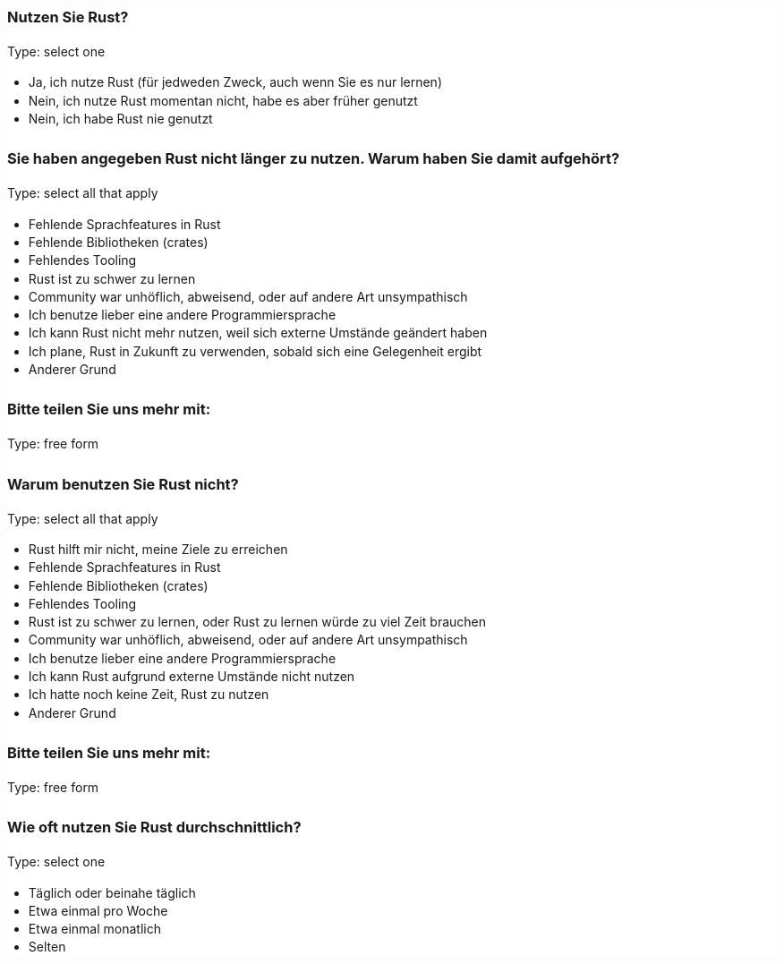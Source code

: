 ### Nutzen Sie Rust?

Type: select one

- Ja, ich nutze Rust (für jedweden Zweck, auch wenn Sie es nur lernen)
- Nein, ich nutze Rust momentan nicht, habe es aber früher genutzt
- Nein, ich habe Rust nie genutzt

### Sie haben angegeben Rust nicht länger zu nutzen. Warum haben Sie damit aufgehört?

Type: select all that apply

- Fehlende Sprachfeatures in Rust
- Fehlende Bibliotheken (crates)
- Fehlendes Tooling
- Rust ist zu schwer zu lernen
- Community war unhöflich, abweisend, oder auf andere Art unsympathisch
- Ich benutze lieber eine andere Programmiersprache
- Ich kann Rust nicht mehr nutzen, weil sich externe Umstände geändert haben
- Ich plane, Rust in Zukunft zu verwenden, sobald sich eine Gelegenheit ergibt
- Anderer Grund

### Bitte teilen Sie uns mehr mit:

Type: free form

### Warum benutzen Sie Rust nicht?

Type: select all that apply

- Rust hilft mir nicht, meine Ziele zu erreichen
- Fehlende Sprachfeatures in Rust
- Fehlende Bibliotheken (crates)
- Fehlendes Tooling
- Rust ist zu schwer zu lernen, oder Rust zu lernen würde zu viel Zeit brauchen
- Community war unhöflich, abweisend, oder auf andere Art unsympathisch
- Ich benutze lieber eine andere Programmiersprache
- Ich kann Rust aufgrund externe Umstände nicht nutzen
- Ich hatte noch keine Zeit, Rust zu nutzen
- Anderer Grund

### Bitte teilen Sie uns mehr mit:

Type: free form

### Wie oft nutzen Sie Rust durchschnittlich?

Type: select one

- Täglich oder beinahe täglich
- Etwa einmal pro Woche
- Etwa einmal monatlich
- Selten
